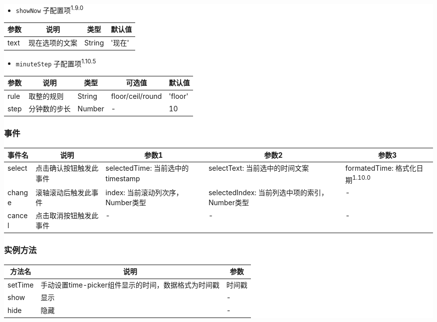 * `showNow` 子配置项<sup>1.9.0</sup>

| 参数 | 说明 | 类型 | 默认值 |
| - | - | - | - |
| text | 现在选项的文案 | String | '现在' |

* `minuteStep` 子配置项<sup>1.10.5</sup>

| 参数 | 说明 | 类型 | 可选值 | 默认值 |
| - | - | - | - | - |
| rule | 取整的规则 | String | floor/ceil/round | 'floor' |
| step | 分钟数的步长 | Number | - | 10 |

### 事件

| 事件名 | 说明 | 参数1 | 参数2 | 参数3 |
| - | - | - | - | - |
| select | 点击确认按钮触发此事件 | selectedTime: 当前选中的timestamp | selectText: 当前选中的时间文案 | formatedTime: 格式化日期<sup>1.10.0</sup> |
| change | 滚轴滚动后触发此事件 | index: 当前滚动列次序，Number类型 | selectedIndex: 当前列选中项的索引，Number类型 | - |
| cancel | 点击取消按钮触发此事件 | - | - | - |

### 实例方法

| 方法名 | 说明 | 参数 |
| - | - | - |
| setTime | 手动设置time-picker组件显示的时间，数据格式为时间戳 | 时间戳 |
| show | 显示 | - |
| hide | 隐藏 | - |
